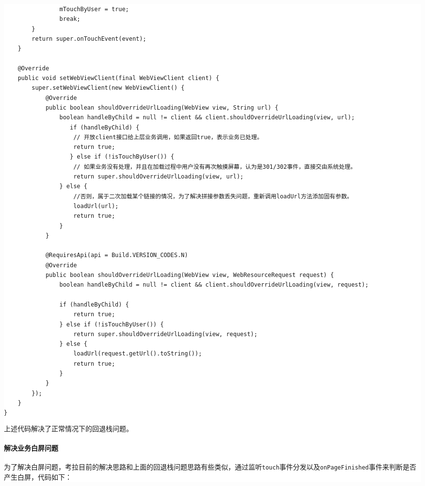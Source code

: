 ```
                mTouchByUser = true;
                break;
        }
        return super.onTouchEvent(event);
    }

    @Override
    public void setWebViewClient(final WebViewClient client) {
        super.setWebViewClient(new WebViewClient() {
            @Override
            public boolean shouldOverrideUrlLoading(WebView view, String url) {
                boolean handleByChild = null != client && client.shouldOverrideUrlLoading(view, url);
            	   if (handleByChild) {
             		// 开放client接口给上层业务调用，如果返回true，表示业务已处理。
                    return true;
            	   } else if (!isTouchByUser()) {
             		// 如果业务没有处理，并且在加载过程中用户没有再次触摸屏幕，认为是301/302事件，直接交由系统处理。
                    return super.shouldOverrideUrlLoading(view, url);
                } else {
                	//否则，属于二次加载某个链接的情况，为了解决拼接参数丢失问题，重新调用loadUrl方法添加固有参数。
                    loadUrl(url);
                    return true;
                }
            }

            @RequiresApi(api = Build.VERSION_CODES.N)
            @Override
            public boolean shouldOverrideUrlLoading(WebView view, WebResourceRequest request) {
                boolean handleByChild = null != client && client.shouldOverrideUrlLoading(view, request);

                if (handleByChild) {
                    return true;
                } else if (!isTouchByUser()) {
                    return super.shouldOverrideUrlLoading(view, request);
                } else {
                    loadUrl(request.getUrl().toString());
                    return true;
                }
            }
        });
    }
}
```

上述代码解决了正常情况下的回退栈问题。

#### 解决业务白屏问题

为了解决白屏问题，考拉目前的解决思路和上面的回退栈问题思路有些类似，通过监听`touch`事件分发以及`onPageFinished`事件来判断是否产生白屏，代码如下：
